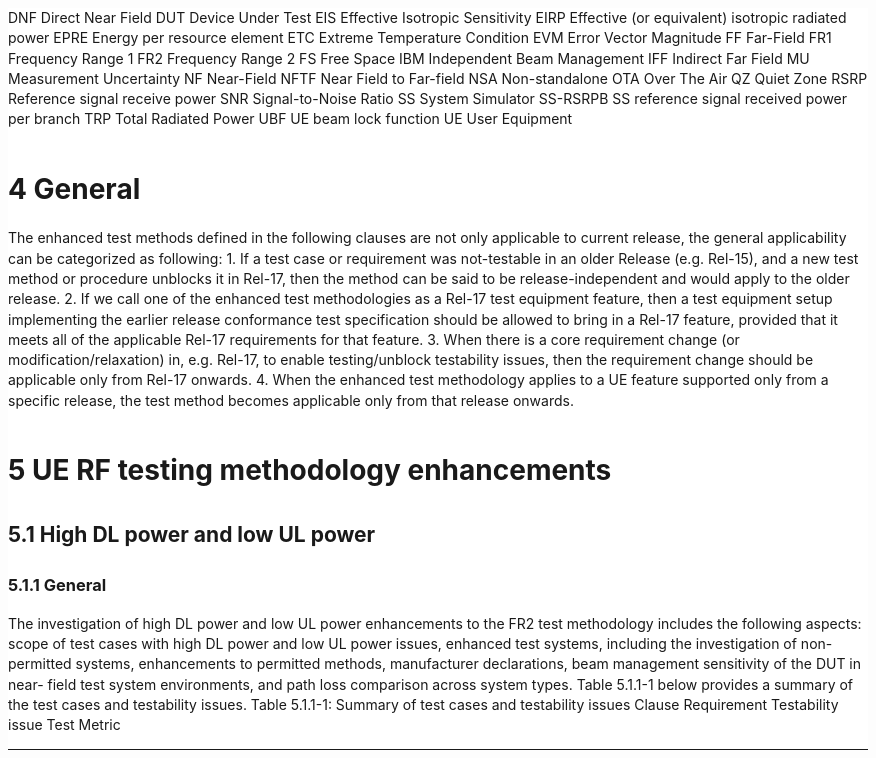 DNF Direct Near Field
DUT Device Under Test
EIS Effective Isotropic Sensitivity
EIRP Effective (or equivalent) isotropic radiated power
EPRE Energy per resource element
ETC Extreme Temperature Condition
EVM Error Vector Magnitude
FF Far-Field
FR1 Frequency Range 1
FR2 Frequency Range 2
FS Free Space
IBM Independent Beam Management
IFF Indirect Far Field
MU Measurement Uncertainty
NF Near-Field
NFTF Near Field to Far-field
NSA Non-standalone
OTA Over The Air
QZ Quiet Zone
RSRP Reference signal receive power
SNR Signal-to-Noise Ratio
SS System Simulator
SS-RSRPB SS reference signal received power per branch
TRP Total Radiated Power
UBF UE beam lock function
UE User Equipment
# 4 General
The enhanced test methods defined in the following clauses are not only
applicable to current release, the general applicability can be categorized as
following:
1\. If a test case or requirement was not-testable in an older Release (e.g.
Rel-15), and a new test method or procedure unblocks it in Rel-17, then the
method can be said to be release-independent and would apply to the older
release.
2\. If we call one of the enhanced test methodologies as a Rel-17 test
equipment feature, then a test equipment setup implementing the earlier
release conformance test specification should be allowed to bring in a Rel-17
feature, provided that it meets all of the applicable Rel-17 requirements for
that feature.
3\. When there is a core requirement change (or modification/relaxation) in,
e.g. Rel-17, to enable testing/unblock testability issues, then the
requirement change should be applicable only from Rel-17 onwards.
4\. When the enhanced test methodology applies to a UE feature supported only
from a specific release, the test method becomes applicable only from that
release onwards.
# 5 UE RF testing methodology enhancements
## 5.1 High DL power and low UL power
### 5.1.1 General
The investigation of high DL power and low UL power enhancements to the FR2
test methodology includes the following aspects: scope of test cases with high
DL power and low UL power issues, enhanced test systems, including the
investigation of non-permitted systems, enhancements to permitted methods,
manufacturer declarations, beam management sensitivity of the DUT in near-
field test system environments, and path loss comparison across system types.
Table 5.1.1-1 below provides a summary of the test cases and testability
issues.
Table 5.1.1-1: Summary of test cases and testability issues
Clause Requirement Testability issue Test Metric
* * *